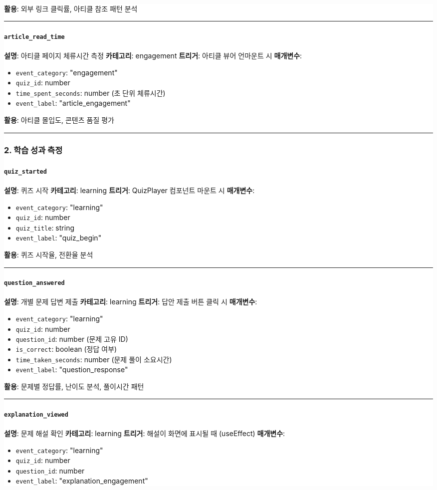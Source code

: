 **활용**: 외부 링크 클릭률, 아티클 참조 패턴 분석

---

#### `article_read_time`
**설명**: 아티클 페이지 체류시간 측정
**카테고리**: engagement
**트리거**: 아티클 뷰어 언마운트 시
**매개변수**:
- `event_category`: "engagement"
- `quiz_id`: number
- `time_spent_seconds`: number (초 단위 체류시간)
- `event_label`: "article_engagement"

**활용**: 아티클 몰입도, 콘텐츠 품질 평가

---

### 2. 학습 성과 측정

#### `quiz_started`
**설명**: 퀴즈 시작
**카테고리**: learning
**트리거**: QuizPlayer 컴포넌트 마운트 시
**매개변수**:
- `event_category`: "learning"
- `quiz_id`: number
- `quiz_title`: string
- `event_label`: "quiz_begin"

**활용**: 퀴즈 시작율, 전환율 분석

---

#### `question_answered`
**설명**: 개별 문제 답변 제출
**카테고리**: learning
**트리거**: 답안 제출 버튼 클릭 시
**매개변수**:
- `event_category`: "learning"
- `quiz_id`: number
- `question_id`: number (문제 고유 ID)
- `is_correct`: boolean (정답 여부)
- `time_taken_seconds`: number (문제 풀이 소요시간)
- `event_label`: "question_response"

**활용**: 문제별 정답률, 난이도 분석, 풀이시간 패턴

---

#### `explanation_viewed`
**설명**: 문제 해설 확인
**카테고리**: learning
**트리거**: 해설이 화면에 표시될 때 (useEffect)
**매개변수**:
- `event_category`: "learning"
- `quiz_id`: number
- `question_id`: number
- `event_label`: "explanation_engagement"
